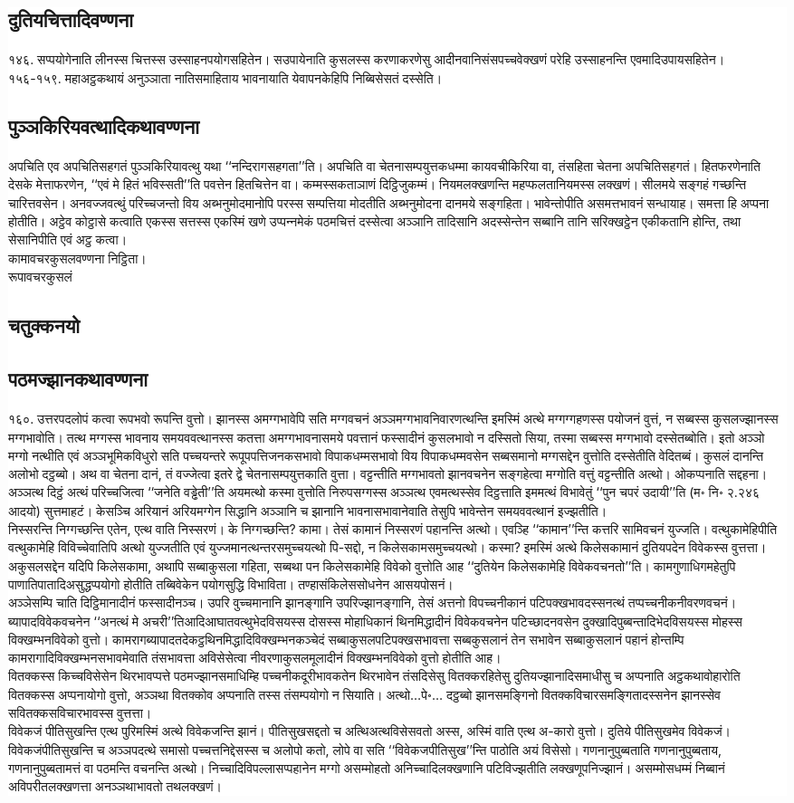 
## दुतियचित्तादिवण्णना

१४६. सप्पयोगेनाति लीनस्स चित्तस्स उस्साहनपयोगसहितेन। सउपायेनाति कुसलस्स करणाकरणेसु आदीनवानिसंसपच्‍चवेक्खणं परेहि उस्साहनन्ति एवमादिउपायसहितेन।  
१५६-१५९. महाअट्ठकथायं अनुञ्‍ञाता नातिसमाहिताय भावनायाति येवापनकेहिपि निब्बिसेसतं दस्सेति।  


## पुञ्‍ञकिरियवत्थादिकथावण्णना

अपचिति एव अपचितिसहगतं पुञ्‍ञकिरियावत्थु यथा ‘‘नन्दिरागसहगता’’ति। अपचिति वा चेतनासम्पयुत्तकधम्मा कायवचीकिरिया वा, तंसहिता चेतना अपचितिसहगतं। हितफरणेनाति देसके मेत्ताफरणेन, ‘‘एवं मे हितं भविस्सती’’ति पवत्तेन हितचित्तेन वा। कम्मस्सकताञाणं दिट्ठिजुकम्मं। नियमलक्खणन्ति महप्फलतानियमस्स लक्खणं। सीलमये सङ्गहं गच्छन्ति चारित्तवसेन। अनवज्‍जवत्थुं परिच्‍चजन्तो विय अब्भनुमोदमानोपि परस्स सम्पत्तिया मोदतीति अब्भनुमोदना दानमये सङ्गहिता। भावेन्तोपीति असमत्तभावनं सन्धायाह। समत्ता हि अप्पना होतीति। अट्ठेव कोट्ठासे कत्वाति एकस्स सत्तस्स एकस्मिं खणे उप्पन्‍नमेकं पठमचित्तं दस्सेत्वा अञ्‍ञानि तादिसानि अदस्सेन्तेन सब्बानि तानि सरिक्खट्ठेन एकीकतानि होन्ति, तथा सेसानिपीति एवं अट्ठ कत्वा।  
कामावचरकुसलवण्णना निट्ठिता।  
रूपावचरकुसलं  


## चतुक्‍कनयो



## पठमज्झानकथावण्णना

१६०. उत्तरपदलोपं कत्वा रूपभवो रूपन्ति वुत्तो। झानस्स अमग्गभावेपि सति मग्गवचनं अञ्‍ञमग्गभावनिवारणत्थन्ति इमस्मिं अत्थे मग्गग्गहणस्स पयोजनं वुत्तं, न सब्बस्स कुसलज्झानस्स मग्गभावोति। तत्थ मग्गस्स भावनाय समयववत्थानस्स कतत्ता अमग्गभावनासमये पवत्तानं फस्सादीनं कुसलभावो न दस्सितो सिया, तस्मा सब्बस्स मग्गभावो दस्सेतब्बोति। इतो अञ्‍ञो मग्गो नत्थीति एवं अञ्‍ञभूमिकविधुरो सति पच्‍चयन्तरे रूपूपपत्तिजनकसभावो विपाकधम्मसभावो विय विपाकधम्मवसेन सब्बसमानो मग्गसद्देन वुत्तोति दस्सेतीति वेदितब्बं। कुसलं दानन्ति अलोभो दट्ठब्बो। अथ वा चेतना दानं, तं वज्‍जेत्वा इतरे द्वे चेतनासम्पयुत्तकाति वुत्ता। वट्टन्तीति मग्गभावतो झानवचनेन सङ्गहेत्वा मग्गोति वत्तुं वट्टन्तीति अत्थो। ओकप्पनाति सद्दहना। अञ्‍ञत्थ दिट्ठं अत्थं परिच्‍चजित्वा ‘‘जनेति वड्ढेती’’ति अयमत्थो कस्मा वुत्तोति निरुपसग्गस्स अञ्‍ञत्थ एवमत्थस्सेव दिट्ठत्ताति इममत्थं विभावेतुं ‘‘पुन चपरं उदायी’’ति (म॰ नि॰ २.२४६ आदयो) सुत्तमाहटं। केसञ्‍चि अरियानं अरियमग्गेन सिद्धानि अञ्‍ञानि च झानानि भावनासभावानेवाति तेसुपि भावेन्तेन समयववत्थानं इज्झतीति।  
निस्सरन्ति निग्गच्छन्ति एतेन, एत्थ वाति निस्सरणं। के निग्गच्छन्ति? कामा। तेसं कामानं निस्सरणं पहानन्ति अत्थो। एवञ्हि ‘‘कामान’’न्ति कत्तरि सामिवचनं युज्‍जति। वत्थुकामेहिपीति वत्थुकामेहि विविच्‍चेवातिपि अत्थो युज्‍जतीति एवं युज्‍जमानत्थन्तरसमुच्‍चयत्थो पि-सद्दो, न किलेसकामसमुच्‍चयत्थो। कस्मा? इमस्मिं अत्थे किलेसकामानं दुतियपदेन विवेकस्स वुत्तत्ता। अकुसलसद्देन यदिपि किलेसकामा, अथापि सब्बाकुसला गहिता, सब्बथा पन किलेसकामेहि विवेको वुत्तोति आह ‘‘दुतियेन किलेसकामेहि विवेकवचनतो’’ति। कामगुणाधिगमहेतुपि पाणातिपातादिअसुद्धप्पयोगो होतीति तब्बिवेकेन पयोगसुद्धि विभाविता। तण्हासंकिलेससोधनेन आसयपोसनं।  
अञ्‍ञेसम्पि चाति दिट्ठिमानादीनं फस्सादीनञ्‍च। उपरि वुच्‍चमानानि झानङ्गानि उपरिज्झानङ्गानि, तेसं अत्तनो विपच्‍चनीकानं पटिपक्खभावदस्सनत्थं तप्पच्‍चनीकनीवरणवचनं। ब्यापादविवेकवचनेन ‘‘अनत्थं मे अचरी’’तिआदिआघातवत्थुभेदविसयस्स दोसस्स मोहाधिकानं थिनमिद्धादीनं विवेकवचनेन पटिच्छादनवसेन दुक्खादिपुब्बन्तादिभेदविसयस्स मोहस्स विक्खम्भनविवेको वुत्तो। कामरागब्यापादतदेकट्ठथिनमिद्धादिविक्खम्भनकञ्‍चेदं सब्बाकुसलपटिपक्खसभावत्ता सब्बकुसलानं तेन सभावेन सब्बाकुसलानं पहानं होन्तम्पि कामरागादिविक्खम्भनसभावमेवाति तंसभावत्ता अविसेसेत्वा नीवरणाकुसलमूलादीनं विक्खम्भनविवेको वुत्तो होतीति आह।  
वितक्‍कस्स किच्‍चविसेसेन थिरभावप्पत्ते पठमज्झानसमाधिम्हि पच्‍चनीकदूरीभावकतेन थिरभावेन तंसदिसेसु वितक्‍करहितेसु दुतियज्झानादिसमाधीसु च अप्पनाति अट्ठकथावोहारोति वितक्‍कस्स अप्पनायोगो वुत्तो, अञ्‍ञथा वितक्‍कोव अप्पनाति तस्स तंसम्पयोगो न सियाति। अत्थो…पे॰… दट्ठब्बो झानसमङ्गिनो वितक्‍कविचारसमङ्गितादस्सनेन झानस्सेव सवितक्‍कसविचारभावस्स वुत्तत्ता।  
विवेकजं पीतिसुखन्ति एत्थ पुरिमस्मिं अत्थे विवेकजन्ति झानं। पीतिसुखसद्दतो च अत्थिअत्थविसेसवतो अस्स, अस्मिं वाति एत्थ अ-कारो वुत्तो। दुतिये पीतिसुखमेव विवेकजं। विवेकजंपीतिसुखन्ति च अञ्‍ञपदत्थे समासो पच्‍चत्तनिद्देसस्स च अलोपो कतो, लोपे वा सति ‘‘विवेकजपीतिसुख’’न्ति पाठोति अयं विसेसो। गणनानुपुब्बताति गणनानुपुब्बताय, गणनानुपुब्बतामत्तं वा पठमन्ति वचनन्ति अत्थो। निच्‍चादिविपल्‍लासप्पहानेन मग्गो असम्मोहतो अनिच्‍चादिलक्खणानि पटिविज्झतीति लक्खणूपनिज्झानं। असम्मोसधम्मं निब्बानं अविपरीतलक्खणत्ता अनञ्‍ञथाभावतो तथलक्खणं।  
